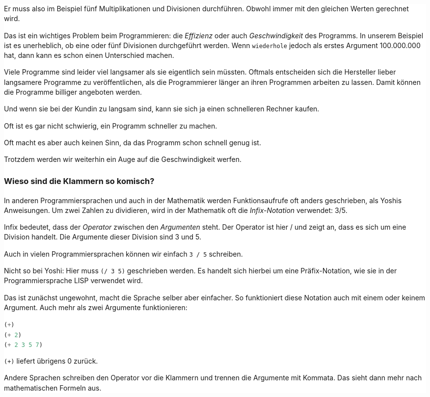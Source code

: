 Er muss also im Beispiel fünf Multiplikationen und Divisionen
durchführen.
Obwohl immer mit den gleichen Werten gerechnet wird.

Das ist ein wichtiges Problem beim Programmieren: die *Effizienz* oder
auch *Geschwindigkeit* des Programms.
In unserem Beispiel ist es unerheblich, ob eine oder fünf Divisionen
durchgeführt werden. Wenn `wiederhole` jedoch als erstes Argument
$100{.}000{.}000$ hat, dann kann es schon einen Unterschied machen.

Viele Programme sind leider viel langsamer als sie eigentlich sein
müssten.
Oftmals entscheiden sich die Hersteller lieber langsamere Programme
zu veröffentlichen, als die Programmierer länger an ihren Programmen
arbeiten zu lassen.
Damit können die Programme billiger angeboten werden.

Und wenn sie bei der Kundin zu langsam sind, kann sie sich ja einen
schnelleren Rechner kaufen.

Oft ist es gar nicht schwierig, ein Programm schneller zu machen.

Oft macht es aber auch keinen Sinn, da das Programm schon schnell
genug ist.

Trotzdem werden wir weiterhin ein Auge auf die Geschwindigkeit
werfen.

### Wieso sind die Klammern so komisch?

In anderen Programmiersprachen und auch in der Mathematik werden
Funktionsaufrufe oft anders geschrieben, als Yoshis Anweisungen.
Um zwei Zahlen zu dividieren, wird in der Mathematik oft die
*Infix-Notation* verwendet: $3/5$.

Infix bedeutet, dass der *Operator* zwischen den *Argumenten* steht.
Der Operator ist hier $/$ und zeigt an, dass es sich um eine Division
handelt. Die Argumente dieser Division sind $3$ und $5$.

Auch in vielen Programmiersprachen können wir einfach `3 / 5` schreiben.

Nicht so bei Yoshi: Hier muss `(/ 3 5)` geschrieben werden.
Es handelt sich hierbei um eine Präfix-Notation, wie sie in der
Programmiersprache LISP verwendet wird.

Das ist zunächst ungewohnt, macht die Sprache selber aber einfacher.
So funktioniert diese Notation auch mit einem oder keinem Argument.
Auch mehr als zwei Argumente funktionieren:

```lisp
(+)
(+ 2)
(+ 2 3 5 7)
```

`(+)` liefert übrigens $0$ zurück.

Andere Sprachen schreiben den Operator vor die Klammern und trennen
die Argumente mit Kommata.
Das sieht dann mehr nach mathematischen Formeln aus.
